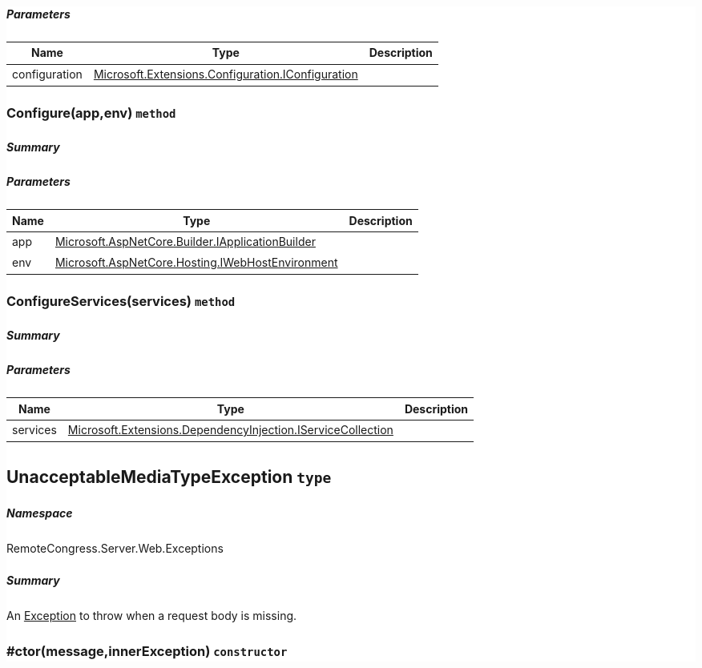 

##### Parameters

| Name | Type | Description |
| ---- | ---- | ----------- |
| configuration | [Microsoft.Extensions.Configuration.IConfiguration](#T-Microsoft-Extensions-Configuration-IConfiguration 'Microsoft.Extensions.Configuration.IConfiguration') |  |

<a name='M-RemoteCongress-Server-Web-Startup-Configure-Microsoft-AspNetCore-Builder-IApplicationBuilder,Microsoft-AspNetCore-Hosting-IWebHostEnvironment-'></a>
### Configure(app,env) `method`

##### Summary



##### Parameters

| Name | Type | Description |
| ---- | ---- | ----------- |
| app | [Microsoft.AspNetCore.Builder.IApplicationBuilder](#T-Microsoft-AspNetCore-Builder-IApplicationBuilder 'Microsoft.AspNetCore.Builder.IApplicationBuilder') |  |
| env | [Microsoft.AspNetCore.Hosting.IWebHostEnvironment](#T-Microsoft-AspNetCore-Hosting-IWebHostEnvironment 'Microsoft.AspNetCore.Hosting.IWebHostEnvironment') |  |

<a name='M-RemoteCongress-Server-Web-Startup-ConfigureServices-Microsoft-Extensions-DependencyInjection-IServiceCollection-'></a>
### ConfigureServices(services) `method`

##### Summary



##### Parameters

| Name | Type | Description |
| ---- | ---- | ----------- |
| services | [Microsoft.Extensions.DependencyInjection.IServiceCollection](#T-Microsoft-Extensions-DependencyInjection-IServiceCollection 'Microsoft.Extensions.DependencyInjection.IServiceCollection') |  |

<a name='T-RemoteCongress-Server-Web-Exceptions-UnacceptableMediaTypeException'></a>
## UnacceptableMediaTypeException `type`

##### Namespace

RemoteCongress.Server.Web.Exceptions

##### Summary

An [Exception](http://msdn.microsoft.com/query/dev14.query?appId=Dev14IDEF1&l=EN-US&k=k:System.Exception 'System.Exception') to throw when a request body is missing.

<a name='M-RemoteCongress-Server-Web-Exceptions-UnacceptableMediaTypeException-#ctor-System-String,System-Exception-'></a>
### #ctor(message,innerException) `constructor`
